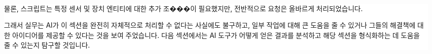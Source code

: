 물론, 스크립트는 특정 센서 및 장치 엔티티에 대한 추가 조���이 필요했지만, 전반적으로 요청은 올바르게 처리되었습니다.

<RoboAcademyText>

그래서 실무는 AI가 이 섹션을 완전히 자체적으로 처리할 수 없다는 사실에도 불구하고, 일부 작업에 대해 큰 도움을 줄 수 있거나 그들의 해결책에 대한 아이디어를 제공할 수 있다는 것을 보여 주었습니다. 다음 섹션에서는 AI 도구가 어떻게 얻은 결과를 분석하고 해당 섹션을 형식화하는 데 도움을 줄 수 있는지 탐구할 것입니다.

</RoboAcademyText>
